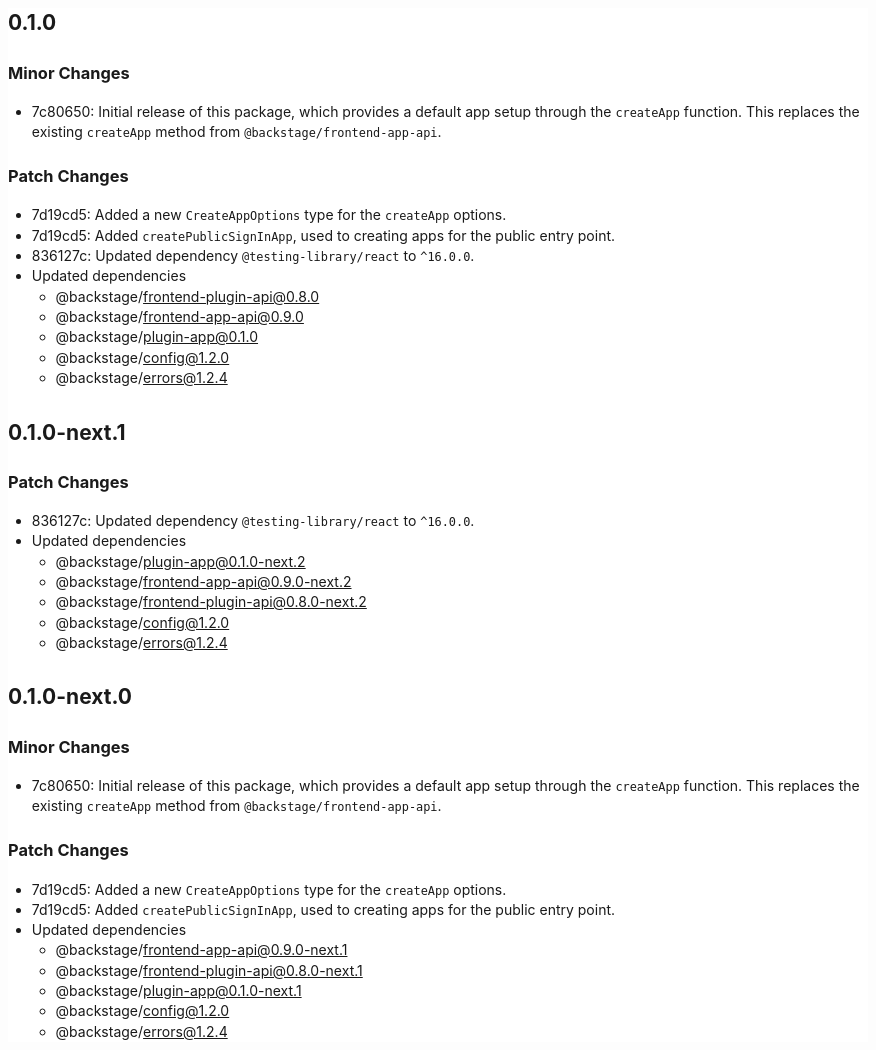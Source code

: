 ## 0.1.0

### Minor Changes

- 7c80650: Initial release of this package, which provides a default app setup through the `createApp` function. This replaces the existing `createApp` method from `@backstage/frontend-app-api`.

### Patch Changes

- 7d19cd5: Added a new `CreateAppOptions` type for the `createApp` options.
- 7d19cd5: Added `createPublicSignInApp`, used to creating apps for the public entry point.
- 836127c: Updated dependency `@testing-library/react` to `^16.0.0`.
- Updated dependencies
  - @backstage/frontend-plugin-api@0.8.0
  - @backstage/frontend-app-api@0.9.0
  - @backstage/plugin-app@0.1.0
  - @backstage/config@1.2.0
  - @backstage/errors@1.2.4

## 0.1.0-next.1

### Patch Changes

- 836127c: Updated dependency `@testing-library/react` to `^16.0.0`.
- Updated dependencies
  - @backstage/plugin-app@0.1.0-next.2
  - @backstage/frontend-app-api@0.9.0-next.2
  - @backstage/frontend-plugin-api@0.8.0-next.2
  - @backstage/config@1.2.0
  - @backstage/errors@1.2.4

## 0.1.0-next.0

### Minor Changes

- 7c80650: Initial release of this package, which provides a default app setup through the `createApp` function. This replaces the existing `createApp` method from `@backstage/frontend-app-api`.

### Patch Changes

- 7d19cd5: Added a new `CreateAppOptions` type for the `createApp` options.
- 7d19cd5: Added `createPublicSignInApp`, used to creating apps for the public entry point.
- Updated dependencies
  - @backstage/frontend-app-api@0.9.0-next.1
  - @backstage/frontend-plugin-api@0.8.0-next.1
  - @backstage/plugin-app@0.1.0-next.1
  - @backstage/config@1.2.0
  - @backstage/errors@1.2.4
